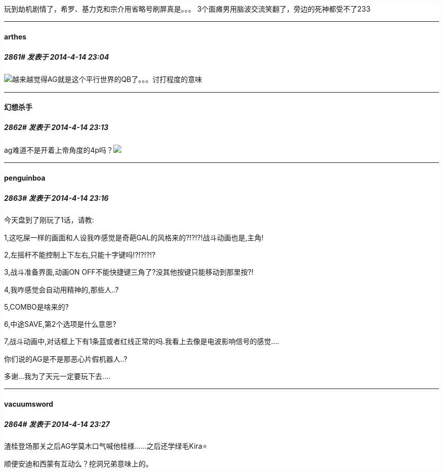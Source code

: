 玩到劫机剧情了，希罗、基力克和宗介用省略号刷屏真是。。。</blockquote>
3个面瘫男用脑波交流笑翻了，旁边的死神都受不了233


-----

####  arthes  
##### 2861#       发表于 2014-4-14 23:04


<img src="https://static.saraba1st.com/image/smiley/face/04.gif" referrerpolicy="no-referrer">越来越觉得AG就是这个平行世界的QB了。。。讨打程度的意味


-----

####  幻想杀手  
##### 2862#       发表于 2014-4-14 23:13


ag难道不是开着上帝角度的4p吗？<img src="https://static.saraba1st.com/image/smiley/face/119.gif" referrerpolicy="no-referrer">


-----

####  penguinboa  
##### 2863#       发表于 2014-4-14 23:16


今天盘到了刚玩了1话，请教:

1,这吃屎一样的画面和人设我咋感觉是奇葩GAL的风格来的?!?!?!战斗动画也是,主角!

2,左摇杆不能控制上下左右,只能十字键吗!?!?!?!?

3,战斗准备界面,动画ON OFF不能快捷键三角了?没其他按键只能移动到那里按?!

4,我咋感觉会自动用精神的,那些人..?

5,COMBO是啥来的?

6,中途SAVE,第2个选项是什么意思?

7,战斗动画中,对话框上下有1条蓝或者红线正常的吗.我看上去像是电波影响信号的感觉....


你们说的AG是不是那恶心片假机器人..?

多谢...我为了天元一定要玩下去....


-----

####  vacuumsword  
##### 2864#       发表于 2014-4-14 23:27


渣桂登场那关之后AG学莫木口气喊他桂様……之后还学绿毛Kira⭐️

顺便安迪和西蒙有互动么？挖洞兄弟意味上的。

